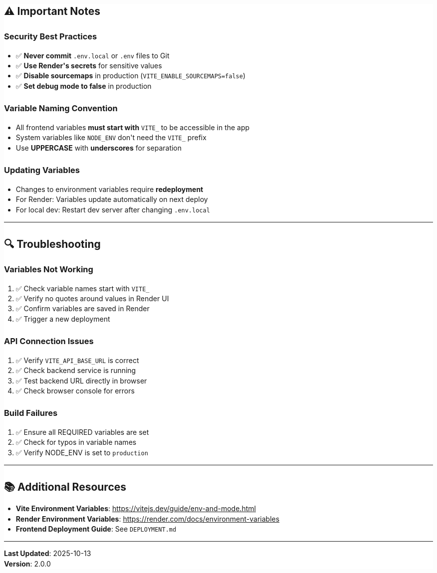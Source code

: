 
## ⚠️ Important Notes

### **Security Best Practices**

- ✅ **Never commit** `.env.local` or `.env` files to Git
- ✅ **Use Render's secrets** for sensitive values
- ✅ **Disable sourcemaps** in production (`VITE_ENABLE_SOURCEMAPS=false`)
- ✅ **Set debug mode to false** in production

### **Variable Naming Convention**

- All frontend variables **must start with** `VITE_` to be accessible in the app
- System variables like `NODE_ENV` don't need the `VITE_` prefix
- Use **UPPERCASE** with **underscores** for separation

### **Updating Variables**

- Changes to environment variables require **redeployment**
- For Render: Variables update automatically on next deploy
- For local dev: Restart dev server after changing `.env.local`

---

## 🔍 Troubleshooting

### **Variables Not Working**

1. ✅ Check variable names start with `VITE_`
2. ✅ Verify no quotes around values in Render UI
3. ✅ Confirm variables are saved in Render
4. ✅ Trigger a new deployment

### **API Connection Issues**

1. ✅ Verify `VITE_API_BASE_URL` is correct
2. ✅ Check backend service is running
3. ✅ Test backend URL directly in browser
4. ✅ Check browser console for errors

### **Build Failures**

1. ✅ Ensure all REQUIRED variables are set
2. ✅ Check for typos in variable names
3. ✅ Verify NODE_ENV is set to `production`

---

## 📚 Additional Resources

- **Vite Environment Variables**: https://vitejs.dev/guide/env-and-mode.html
- **Render Environment Variables**: https://render.com/docs/environment-variables
- **Frontend Deployment Guide**: See `DEPLOYMENT.md`

---

**Last Updated**: 2025-10-13  
**Version**: 2.0.0

